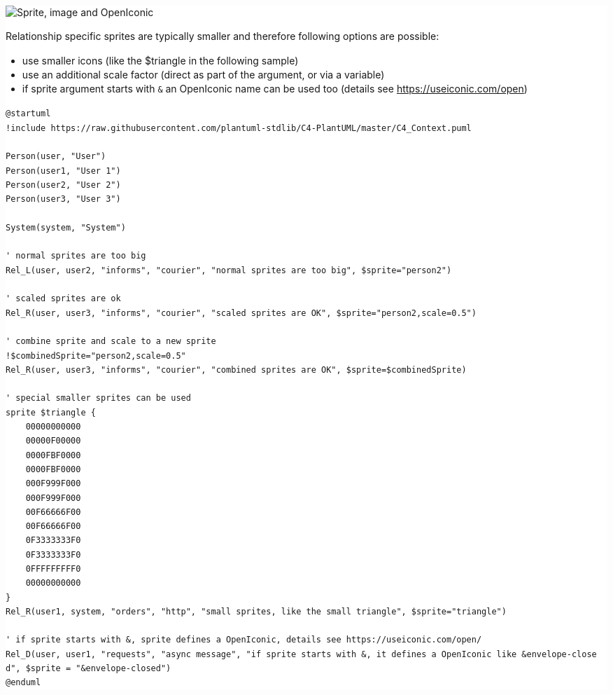 ![Sprite, image and OpenIconic](https://www.plantuml.com/plantuml/png/bP91RzGm48Nl_XL3L45MsYP5XSkAe5PB1KWBMwL572itddKjENPaEvGLuhypjfTi3d3OKvonvvltddtb0tTXx3LxeKodHu7m5CBWLtNj-7CbLNWQ7qUFhhCce0bLP_jwqDp4ddCVX5QFzVhD-MqiVVkogNlk0pegFQofWok3hXeYdxtAfo7IVAg1m1qTyE07fm92aRQAevHtThTJ7TQfNXyRtpF6heLeKTzpMHP_zHHBE0luCwojjgufpgxRTllzORtTRDkufMdMVxQoWAPGlLn5_wjwCfaSQoljPJKO-SjtN6DpKLt-JaYKQCJToTslPzttfBWfA5zlDK9mIafqA8e5OxTas9eo6b_cT40wEmuWbAS9UnJmJ3S4_93Wt4hEaY1ikeYoowj4cwePaPG9u4P05pEYzNP0yvbQL3VdljnPBOYGhRojBfRfV2CTtyTnTtiVi2zz-j2S_7_GQK3rNE99aKTeY_gGmiIbKe9c8fG_58V0fLz4U5mqntUnc06c3EQCoQhvbzTawnEzbytDnvkl7ye5kq8Z2Fm7 "Sprite, image and OpenIconic")

Relationship specific sprites are typically smaller and therefore following options are possible:

- use smaller icons (like the $triangle in the following sample)
- use an additional scale factor (direct as part of the argument, or via a variable)
- if sprite argument starts with `&` an OpenIconic name can be used too (details see <https://useiconic.com/open>)

```plantuml
@startuml
!include https://raw.githubusercontent.com/plantuml-stdlib/C4-PlantUML/master/C4_Context.puml

Person(user, "User")
Person(user1, "User 1")
Person(user2, "User 2")
Person(user3, "User 3")

System(system, "System")

' normal sprites are too big 
Rel_L(user, user2, "informs", "courier", "normal sprites are too big", $sprite="person2")

' scaled sprites are ok
Rel_R(user, user3, "informs", "courier", "scaled sprites are OK", $sprite="person2,scale=0.5")

' combine sprite and scale to a new sprite
!$combinedSprite="person2,scale=0.5"
Rel_R(user, user3, "informs", "courier", "combined sprites are OK", $sprite=$combinedSprite)

' special smaller sprites can be used
sprite $triangle {
    00000000000
    00000F00000
    0000FBF0000
    0000FBF0000
    000F999F000
    000F999F000
    00F66666F00
    00F66666F00
    0F3333333F0
    0F3333333F0
    0FFFFFFFFF0
    00000000000
}
Rel_R(user1, system, "orders", "http", "small sprites, like the small triangle", $sprite="triangle")

' if sprite starts with &, sprite defines a OpenIconic, details see https://useiconic.com/open/
Rel_D(user, user1, "requests", "async message", "if sprite starts with &, it defines a OpenIconic like &envelope-closed", $sprite = "&envelope-closed")
@enduml
```
